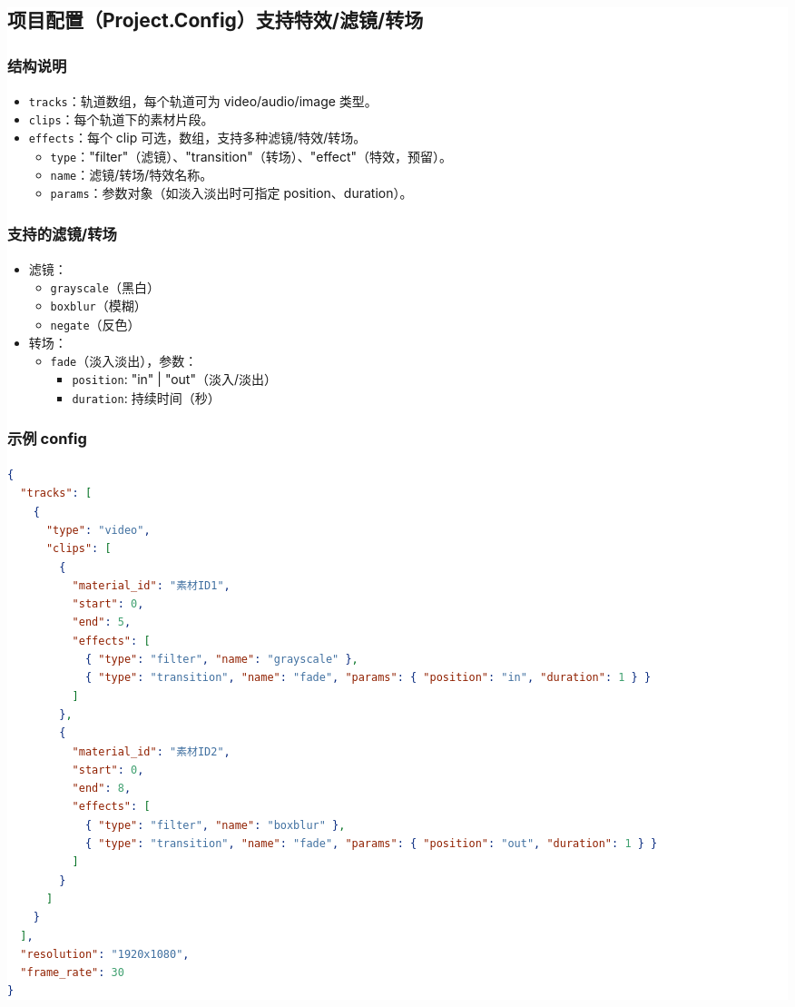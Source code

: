 ## 项目配置（Project.Config）支持特效/滤镜/转场

### 结构说明

- `tracks`：轨道数组，每个轨道可为 video/audio/image 类型。
- `clips`：每个轨道下的素材片段。
- `effects`：每个 clip 可选，数组，支持多种滤镜/特效/转场。
  - `type`："filter"（滤镜）、"transition"（转场）、"effect"（特效，预留）。
  - `name`：滤镜/转场/特效名称。
  - `params`：参数对象（如淡入淡出时可指定 position、duration）。

### 支持的滤镜/转场

- 滤镜：
  - `grayscale`（黑白）
  - `boxblur`（模糊）
  - `negate`（反色）
- 转场：
  - `fade`（淡入淡出），参数：
    - `position`: "in" | "out"（淡入/淡出）
    - `duration`: 持续时间（秒）

### 示例 config

```json
{
  "tracks": [
    {
      "type": "video",
      "clips": [
        {
          "material_id": "素材ID1",
          "start": 0,
          "end": 5,
          "effects": [
            { "type": "filter", "name": "grayscale" },
            { "type": "transition", "name": "fade", "params": { "position": "in", "duration": 1 } }
          ]
        },
        {
          "material_id": "素材ID2",
          "start": 0,
          "end": 8,
          "effects": [
            { "type": "filter", "name": "boxblur" },
            { "type": "transition", "name": "fade", "params": { "position": "out", "duration": 1 } }
          ]
        }
      ]
    }
  ],
  "resolution": "1920x1080",
  "frame_rate": 30
}
```
